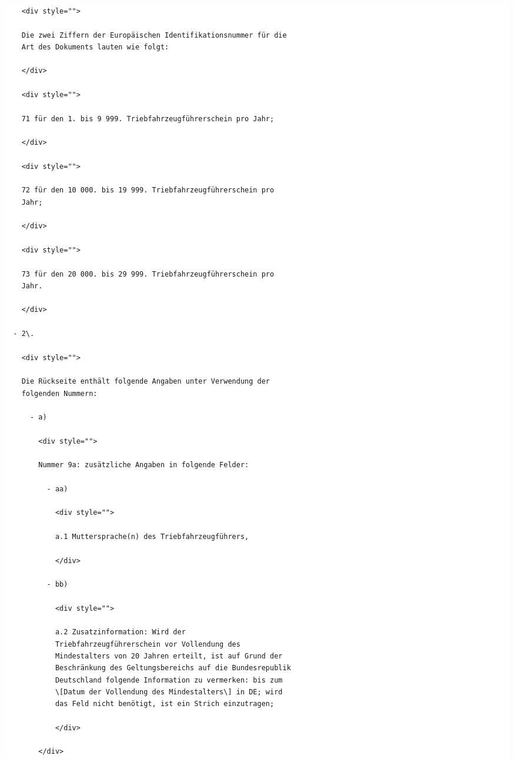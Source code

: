         <div style="">
        
        Die zwei Ziffern der Europäischen Identifikationsnummer für die
        Art des Dokuments lauten wie folgt:
        
        </div>
        
        <div style="">
        
        71 für den 1. bis 9 999. Triebfahrzeugführerschein pro Jahr;
        
        </div>
        
        <div style="">
        
        72 für den 10 000. bis 19 999. Triebfahrzeugführerschein pro
        Jahr;
        
        </div>
        
        <div style="">
        
        73 für den 20 000. bis 29 999. Triebfahrzeugführerschein pro
        Jahr.
        
        </div>
    
      - 2\.
        
        <div style="">
        
        Die Rückseite enthält folgende Angaben unter Verwendung der
        folgenden Nummern:
        
          - a)
            
            <div style="">
            
            Nummer 9a: zusätzliche Angaben in folgende Felder:
            
              - aa)
                
                <div style="">
                
                a.1 Muttersprache(n) des Triebfahrzeugführers,
                
                </div>
            
              - bb)
                
                <div style="">
                
                a.2 Zusatzinformation: Wird der
                Triebfahrzeugführerschein vor Vollendung des
                Mindestalters von 20 Jahren erteilt, ist auf Grund der
                Beschränkung des Geltungsbereichs auf die Bundesrepublik
                Deutschland folgende Information zu vermerken: bis zum
                \[Datum der Vollendung des Mindestalters\] in DE; wird
                das Feld nicht benötigt, ist ein Strich einzutragen;
                
                </div>
            
            </div>
        
